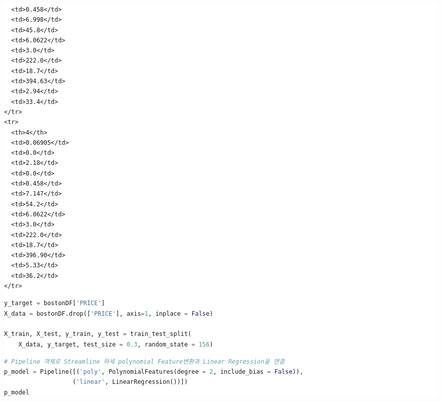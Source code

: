       <td>0.458</td>
      <td>6.998</td>
      <td>45.8</td>
      <td>6.0622</td>
      <td>3.0</td>
      <td>222.0</td>
      <td>18.7</td>
      <td>394.63</td>
      <td>2.94</td>
      <td>33.4</td>
    </tr>
    <tr>
      <th>4</th>
      <td>0.06905</td>
      <td>0.0</td>
      <td>2.18</td>
      <td>0.0</td>
      <td>0.458</td>
      <td>7.147</td>
      <td>54.2</td>
      <td>6.0622</td>
      <td>3.0</td>
      <td>222.0</td>
      <td>18.7</td>
      <td>396.90</td>
      <td>5.33</td>
      <td>36.2</td>
    </tr>
  </tbody>
</table>
</div>




```python
y_target = bostonDF['PRICE']
X_data = bostonDF.drop(['PRICE'], axis=1, inplace = False)

X_train, X_test, y_train, y_test = train_test_split(
    X_data, y_target, test_size = 0.3, random_state = 156)
```


```python
# Pipeline 객체로 Streamline 하세 polynomial Feature변환과 Linear Regression을 연결
p_model = Pipeline([('poly', PolynomialFeatures(degree = 2, include_bias = False)),
                   ('linear', LinearRegression())])
p_model
```



